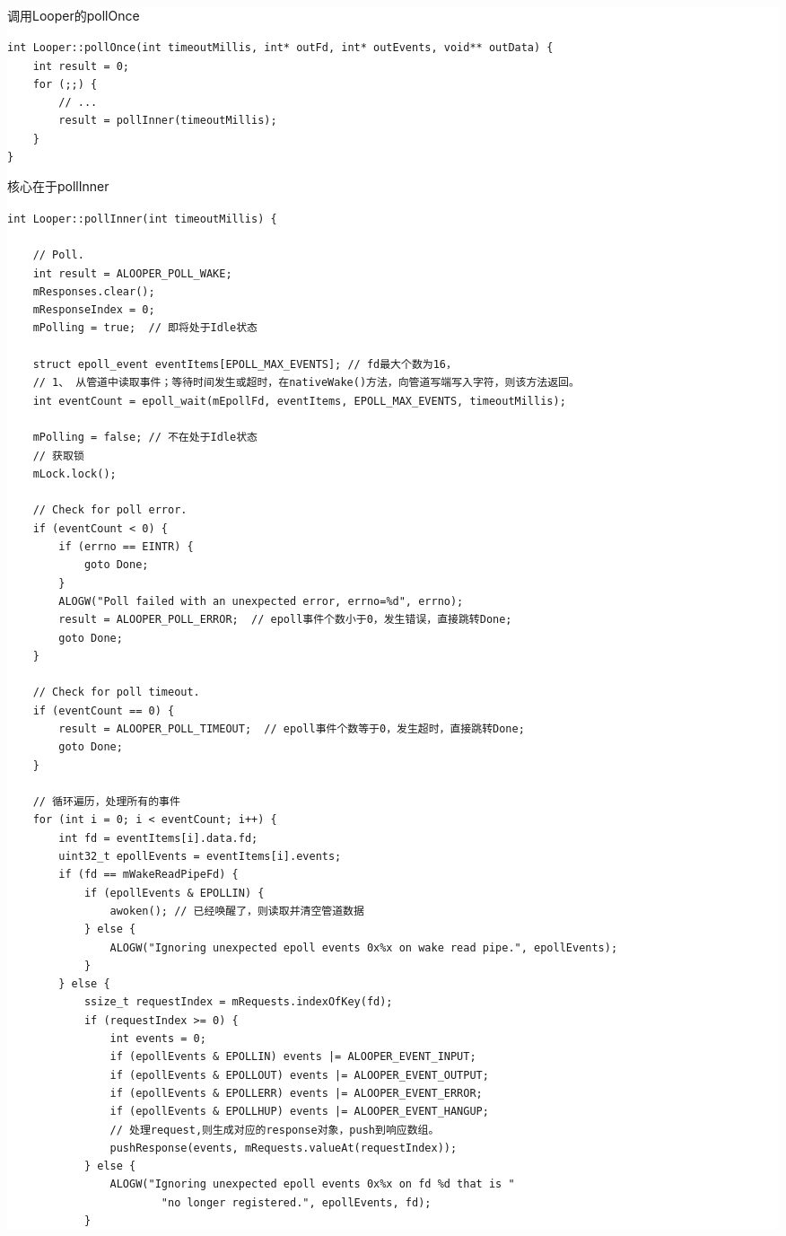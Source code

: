 调用Looper的pollOnce
    
    int Looper::pollOnce(int timeoutMillis, int* outFd, int* outEvents, void** outData) {
        int result = 0;
        for (;;) {
            // ...
            result = pollInner(timeoutMillis);
        }
    }

核心在于pollInner
    
    int Looper::pollInner(int timeoutMillis) {

        // Poll.
        int result = ALOOPER_POLL_WAKE;
        mResponses.clear();
        mResponseIndex = 0;
        mPolling = true;  // 即将处于Idle状态
        
        struct epoll_event eventItems[EPOLL_MAX_EVENTS]; // fd最大个数为16，
        // 1、 从管道中读取事件；等待时间发生或超时，在nativeWake()方法，向管道写端写入字符，则该方法返回。
        int eventCount = epoll_wait(mEpollFd, eventItems, EPOLL_MAX_EVENTS, timeoutMillis);
    
        mPolling = false; // 不在处于Idle状态
        // 获取锁
        mLock.lock();
    
        // Check for poll error.
        if (eventCount < 0) {
            if (errno == EINTR) {
                goto Done;
            }
            ALOGW("Poll failed with an unexpected error, errno=%d", errno);
            result = ALOOPER_POLL_ERROR;  // epoll事件个数小于0，发生错误，直接跳转Done;
            goto Done;
        }
    
        // Check for poll timeout.
        if (eventCount == 0) {
            result = ALOOPER_POLL_TIMEOUT;  // epoll事件个数等于0，发生超时，直接跳转Done;
            goto Done;
        }
        
        // 循环遍历，处理所有的事件
        for (int i = 0; i < eventCount; i++) {
            int fd = eventItems[i].data.fd;
            uint32_t epollEvents = eventItems[i].events;
            if (fd == mWakeReadPipeFd) {
                if (epollEvents & EPOLLIN) {
                    awoken(); // 已经唤醒了，则读取并清空管道数据
                } else {
                    ALOGW("Ignoring unexpected epoll events 0x%x on wake read pipe.", epollEvents);
                }
            } else {
                ssize_t requestIndex = mRequests.indexOfKey(fd);
                if (requestIndex >= 0) {
                    int events = 0;
                    if (epollEvents & EPOLLIN) events |= ALOOPER_EVENT_INPUT;
                    if (epollEvents & EPOLLOUT) events |= ALOOPER_EVENT_OUTPUT;
                    if (epollEvents & EPOLLERR) events |= ALOOPER_EVENT_ERROR;
                    if (epollEvents & EPOLLHUP) events |= ALOOPER_EVENT_HANGUP;
                    // 处理request,则生成对应的response对象，push到响应数组。
                    pushResponse(events, mRequests.valueAt(requestIndex));
                } else {
                    ALOGW("Ignoring unexpected epoll events 0x%x on fd %d that is "
                            "no longer registered.", epollEvents, fd);
                }